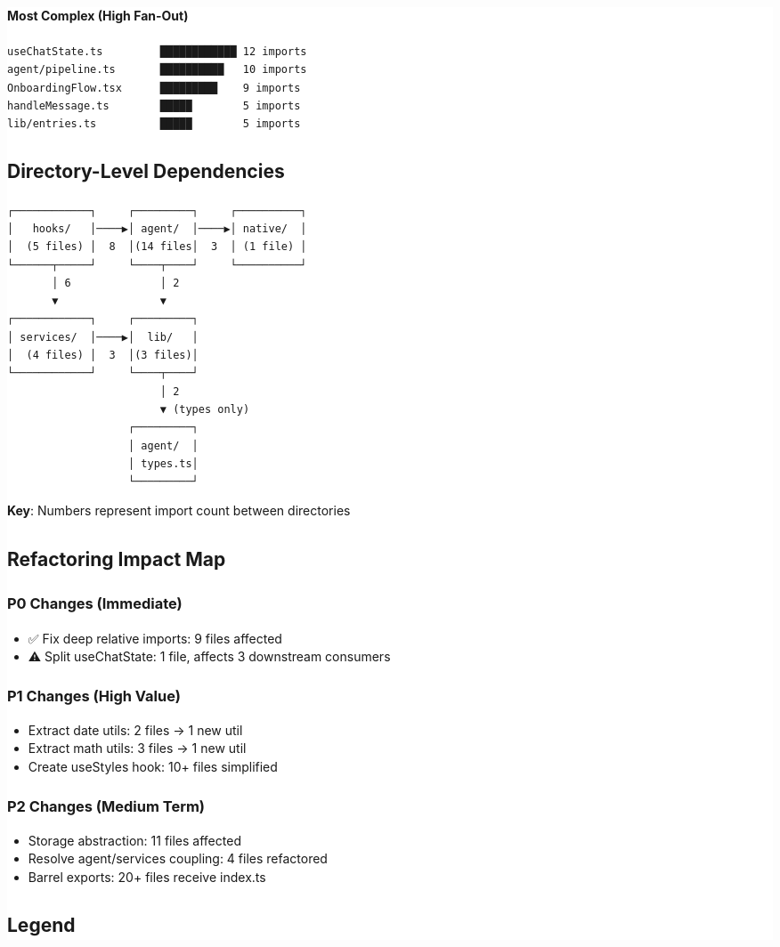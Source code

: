 #### Most Complex (High Fan-Out)
```
useChatState.ts         ████████████ 12 imports
agent/pipeline.ts       ██████████   10 imports
OnboardingFlow.tsx      █████████    9 imports
handleMessage.ts        █████        5 imports
lib/entries.ts          █████        5 imports
```

## Directory-Level Dependencies

```
┌────────────┐     ┌─────────┐     ┌──────────┐
│   hooks/   │────▶│ agent/  │────▶│ native/  │
│  (5 files) │  8  │(14 files│  3  │ (1 file) │
└──────┬─────┘     └────┬────┘     └──────────┘
       │ 6              │ 2
       ▼                ▼
┌────────────┐     ┌─────────┐
│ services/  │────▶│  lib/   │
│  (4 files) │  3  │(3 files)│
└────────────┘     └────┬────┘
                        │ 2
                        ▼ (types only)
                   ┌─────────┐
                   │ agent/  │
                   │ types.ts│
                   └─────────┘
```

**Key**: Numbers represent import count between directories

## Refactoring Impact Map

### P0 Changes (Immediate)
- ✅ Fix deep relative imports: 9 files affected
- ⚠️ Split useChatState: 1 file, affects 3 downstream consumers

### P1 Changes (High Value)
- Extract date utils: 2 files → 1 new util
- Extract math utils: 3 files → 1 new util
- Create useStyles hook: 10+ files simplified

### P2 Changes (Medium Term)
- Storage abstraction: 11 files affected
- Resolve agent/services coupling: 4 files refactored
- Barrel exports: 20+ files receive index.ts

## Legend
